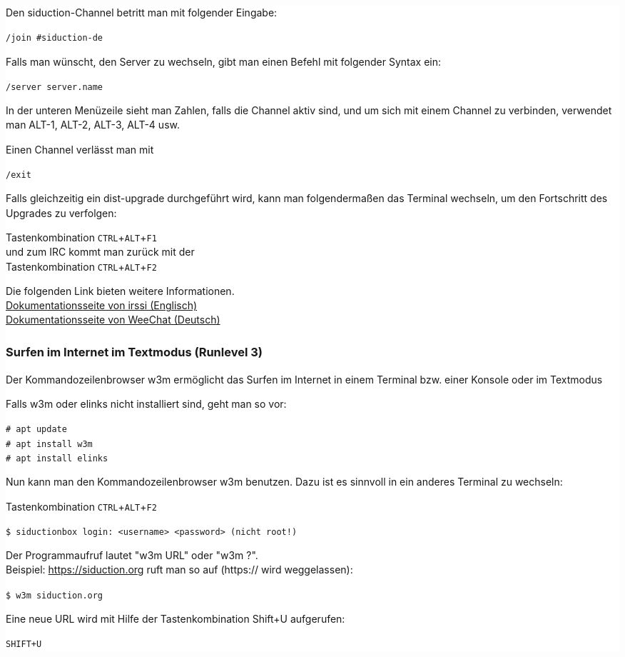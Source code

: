 Den siduction-Channel betritt man mit folgender Eingabe:

`/join #siduction-de`

Falls man wünscht, den Server zu wechseln, gibt man einen Befehl mit folgender Syntax ein:

`/server server.name`

In der unteren Menüzeile sieht man Zahlen, falls die Channel aktiv sind, und um sich mit einem Channel zu verbinden, verwendet man ALT-1, ALT-2, ALT-3, ALT-4 usw.

Einen Channel verlässt man mit

`/exit`

Falls gleichzeitig ein dist-upgrade durchgeführt wird, kann man folgendermaßen das Terminal wechseln, um den Fortschritt des Upgrades zu verfolgen:

Tastenkombination `CTRL`+`ALT`+`F1`  
und zum IRC kommt man zurück mit der  
Tastenkombination `CTRL`+`ALT`+`F2`

Die folgenden Link bieten weitere Informationen.  
[Dokumentationsseite von irssi (Englisch)](https://irssi.org/documentation)  
[Dokumentationsseite von WeeChat (Deutsch)](https://www.weechat.org/) 

<div class="divider" id="init3-web"></div>

### Surfen im Internet im Textmodus (Runlevel 3)

Der Kommandozeilenbrowser w3m ermöglicht das Surfen im Internet in einem Terminal bzw. einer Konsole oder im Textmodus

Falls w3m oder elinks nicht installiert sind, geht man so vor:

~~~
# apt update
# apt install w3m
# apt install elinks
~~~

Nun kann man den Kommandozeilenbrowser w3m benutzen. Dazu ist es sinnvoll in ein anderes Terminal zu wechseln:

Tastenkombination `CTRL`+`ALT`+`F2`

~~~
$ siductionbox login: <username> <password> (nicht root!)
~~~

Der Programmaufruf lautet "w3m URL" oder "w3m ?".  
Beispiel: https://siduction.org ruft man so auf (https:// wird weggelassen):

~~~
$ w3m siduction.org
~~~

Eine neue URL wird mit Hilfe der Tastenkombination Shift+U aufgerufen:

`SHIFT+U`
